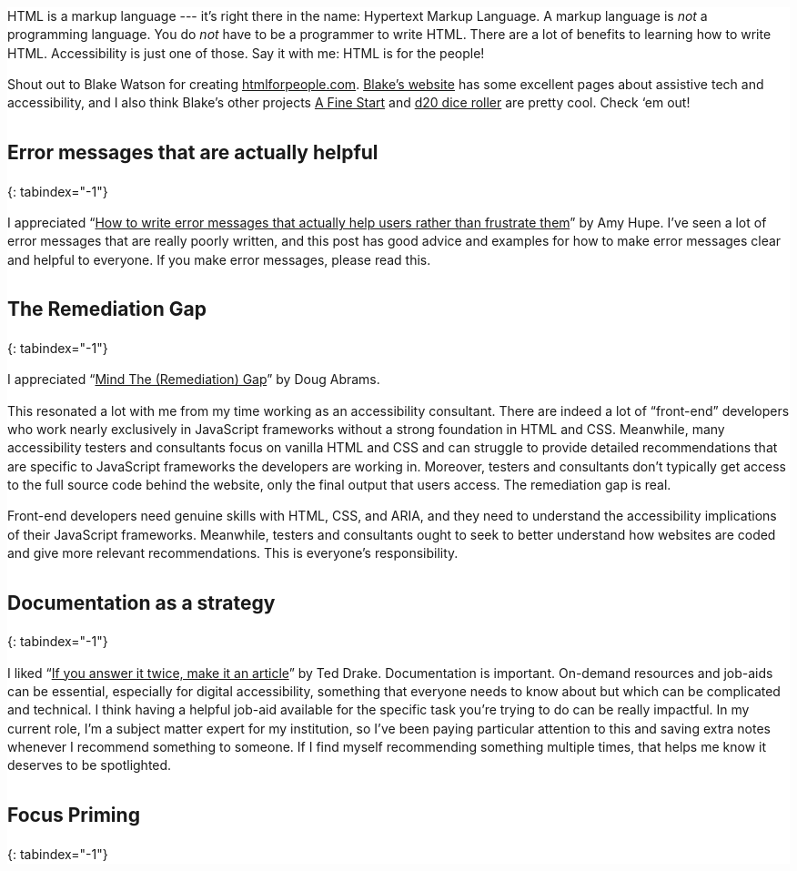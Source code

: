 HTML is a markup language --- it’s right there in the name: Hypertext Markup Language. A markup language is *not* a programming language. You do *not* have to be a programmer to write HTML. There are a lot of benefits to learning how to write HTML. Accessibility is just one of those. Say it with me: HTML is for the people!

Shout out to Blake Watson for creating [htmlforpeople.com](https://htmlforpeople.com/). [Blake’s website](https://blakewatson.com/) has some excellent pages about assistive tech and accessibility, and I also think Blake’s other projects [A Fine Start](https://afinestart.me/) and [d20 dice roller](https://d20app.me/) are pretty cool. Check ‘em out!

## Error messages that are actually helpful
{: tabindex="-1"}

I appreciated “[How to write error messages that actually help users rather than frustrate them](https://piccalil.li/blog/how-to-write-error-messages-that-actually-help-users-rather-than-frustrate-them/)” by Amy Hupe. I’ve seen a lot of error messages that are really poorly written, and this post has good advice and examples for how to make error messages clear and helpful to everyone. If you make error messages, please read this.

## The Remediation Gap
{: tabindex="-1"}

I appreciated “[Mind The (Remediation) Gap](https://www.tpgi.com/mind-the-remediation-gap/)” by Doug Abrams. 

This resonated a lot with me from my time working as an accessibility consultant. There are indeed a lot of “front-end” developers who work nearly exclusively in JavaScript frameworks without a strong foundation in HTML and CSS. Meanwhile, many accessibility testers and consultants focus on vanilla HTML and CSS and can struggle to provide detailed recommendations that are specific to JavaScript frameworks the developers are working in. Moreover, testers and consultants don’t typically get access to the full source code behind the website, only the final output that users access. The remediation gap is real.

Front-end developers need genuine skills with HTML, CSS, and ARIA, and they need to understand the accessibility implications of their JavaScript frameworks. Meanwhile, testers and consultants ought to seek to better understand how websites are coded and give more relevant recommendations. This is everyone’s responsibility.

## Documentation as a strategy
{: tabindex="-1"}

I liked “[If you answer it twice, make it an article](https://www.last-child.com/if-you-answer-it-twice-make-it-an-article.html)” by Ted Drake. Documentation is important. On-demand resources and job-aids can be essential, especially for digital accessibility, something that everyone needs to know about but which can be complicated and technical. I think having a helpful job-aid available for the specific task you’re trying to do can be really impactful. In my current role, I’m a subject matter expert for my institution, so I’ve been paying particular attention to this and saving extra notes whenever I recommend something to someone. If I find myself recommending something multiple times, that helps me know it deserves to be spotlighted.

## Focus Priming
{: tabindex="-1"}
